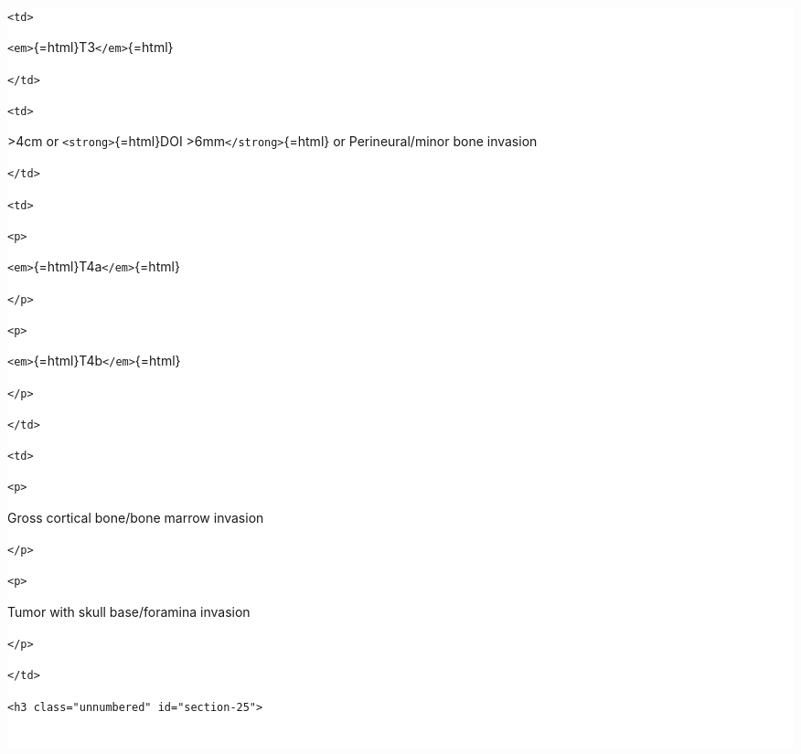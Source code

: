 ```{=html}
<td>
```
`<em>`{=html}T3`</em>`{=html}
```{=html}
</td>
```
```{=html}
<td>
```
\>4cm or `<strong>`{=html}DOI \>6mm`</strong>`{=html} or Perineural/minor bone
invasion
```{=html}
</td>
```
```{=html}
<td>
```
```{=html}
<p>
```
`<em>`{=html}T4a`</em>`{=html}
```{=html}
</p>
```
```{=html}
<p>
```
`<em>`{=html}T4b`</em>`{=html}
```{=html}
</p>
```
```{=html}
</td>
```
```{=html}
<td>
```
```{=html}
<p>
```
Gross cortical bone/bone marrow invasion
```{=html}
</p>
```
```{=html}
<p>
```
Tumor with skull base/foramina invasion
```{=html}
</p>
```
```{=html}
</td>
```
```{=html}
<h3 class="unnumbered" id="section-25">
```
 